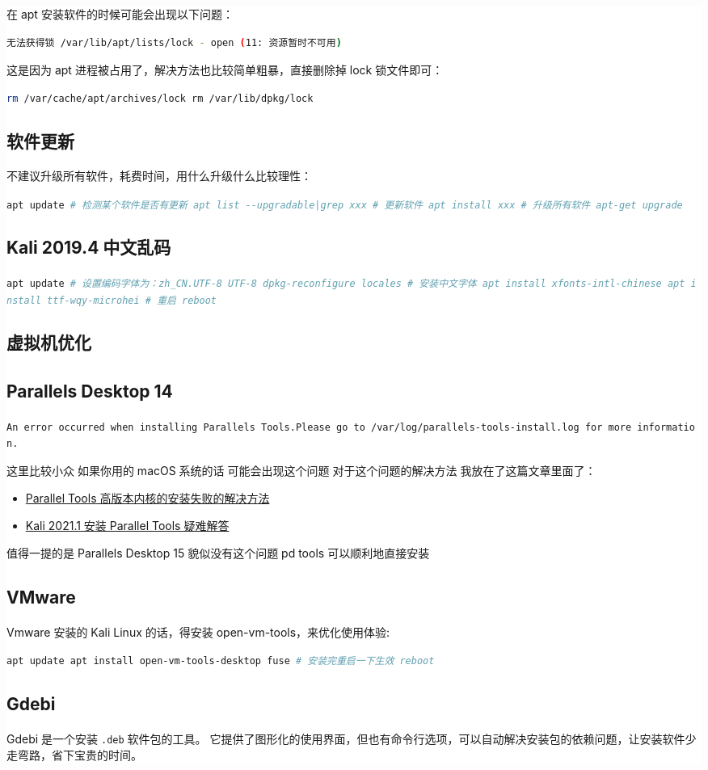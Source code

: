 在 apt 安装软件的时候可能会出现以下问题：

```bash
无法获得锁 /var/lib/apt/lists/lock - open (11: 资源暂时不可用)
```

这是因为 apt 进程被占用了，解决方法也比较简单粗暴，直接删除掉 lock 锁文件即可：

```bash
rm /var/cache/apt/archives/lock rm /var/lib/dpkg/lock
```

## 软件更新

不建议升级所有软件，耗费时间，用什么升级什么比较理性：

```bash
apt update # 检测某个软件是否有更新 apt list --upgradable|grep xxx # 更新软件 apt install xxx # 升级所有软件 apt-get upgrade
```

## Kali 2019.4 中文乱码

```bash
apt update # 设置编码字体为：zh_CN.UTF-8 UTF-8 dpkg-reconfigure locales # 安装中文字体 apt install xfonts-intl-chinese apt install ttf-wqy-microhei # 重启 reboot
```

## 虚拟机优化

## Parallels Desktop 14

```none
An error occurred when installing Parallels Tools.Please go to /var/log/parallels-tools-install.log for more information.
```

这里比较小众 如果你用的 macOS 系统的话 可能会出现这个问题 对于这个问题的解决方法 我放在了这篇文章里面了：

- [Parallel Tools 高版本内核的安装失败的解决方法](https://www.sqlsec.com/2019/12/pd.html)

- [Kali 2021.1 安装 Parallel Tools 疑难解答](https://www.sqlsec.com/2021/04/pdtools.html)

值得一提的是 Parallels Desktop 15 貌似没有这个问题 pd tools 可以顺利地直接安装

## VMware

Vmware 安装的 Kali Linux 的话，得安装 open-vm-tools，来优化使用体验:

```bash
apt update apt install open-vm-tools-desktop fuse # 安装完重启一下生效 reboot
```

## Gdebi

Gdebi 是一个安装 `.deb` 软件包的工具。 它提供了图形化的使用界面，但也有命令行选项，可以自动解决安装包的依赖问题，让安装软件少走弯路，省下宝贵的时间。
